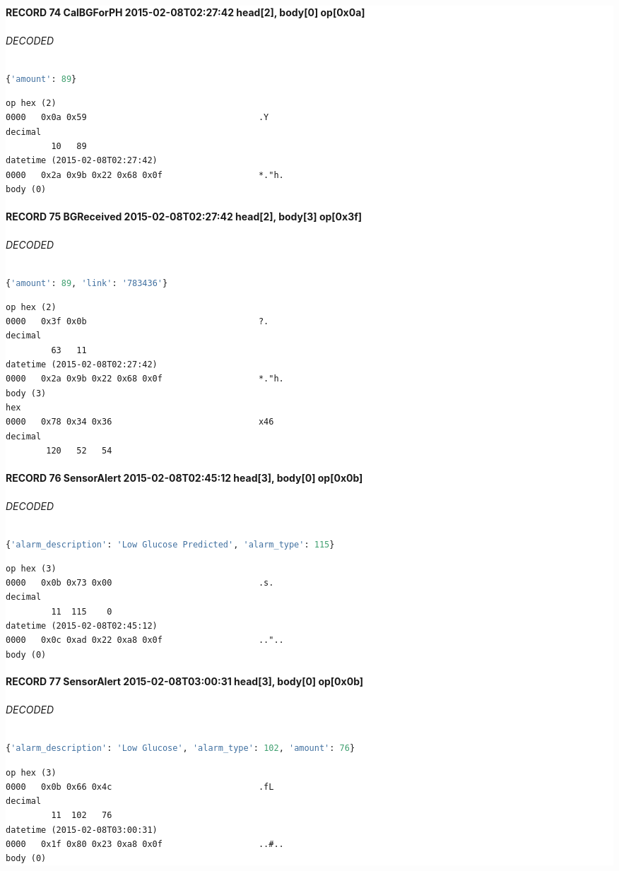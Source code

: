 #### RECORD 74 CalBGForPH 2015-02-08T02:27:42 head[2], body[0] op[0x0a]
###### DECODED
```python
{'amount': 89}
```
    op hex (2)
    0000   0x0a 0x59                                  .Y
    decimal
             10   89
    datetime (2015-02-08T02:27:42)
    0000   0x2a 0x9b 0x22 0x68 0x0f                   *."h.
    body (0)

#### RECORD 75 BGReceived 2015-02-08T02:27:42 head[2], body[3] op[0x3f]
###### DECODED
```python
{'amount': 89, 'link': '783436'}
```
    op hex (2)
    0000   0x3f 0x0b                                  ?.
    decimal
             63   11
    datetime (2015-02-08T02:27:42)
    0000   0x2a 0x9b 0x22 0x68 0x0f                   *."h.
    body (3)
    hex
    0000   0x78 0x34 0x36                             x46
    decimal
            120   52   54

#### RECORD 76 SensorAlert 2015-02-08T02:45:12 head[3], body[0] op[0x0b]
###### DECODED
```python
{'alarm_description': 'Low Glucose Predicted', 'alarm_type': 115}
```
    op hex (3)
    0000   0x0b 0x73 0x00                             .s.
    decimal
             11  115    0
    datetime (2015-02-08T02:45:12)
    0000   0x0c 0xad 0x22 0xa8 0x0f                   .."..
    body (0)

#### RECORD 77 SensorAlert 2015-02-08T03:00:31 head[3], body[0] op[0x0b]
###### DECODED
```python
{'alarm_description': 'Low Glucose', 'alarm_type': 102, 'amount': 76}
```
    op hex (3)
    0000   0x0b 0x66 0x4c                             .fL
    decimal
             11  102   76
    datetime (2015-02-08T03:00:31)
    0000   0x1f 0x80 0x23 0xa8 0x0f                   ..#..
    body (0)
